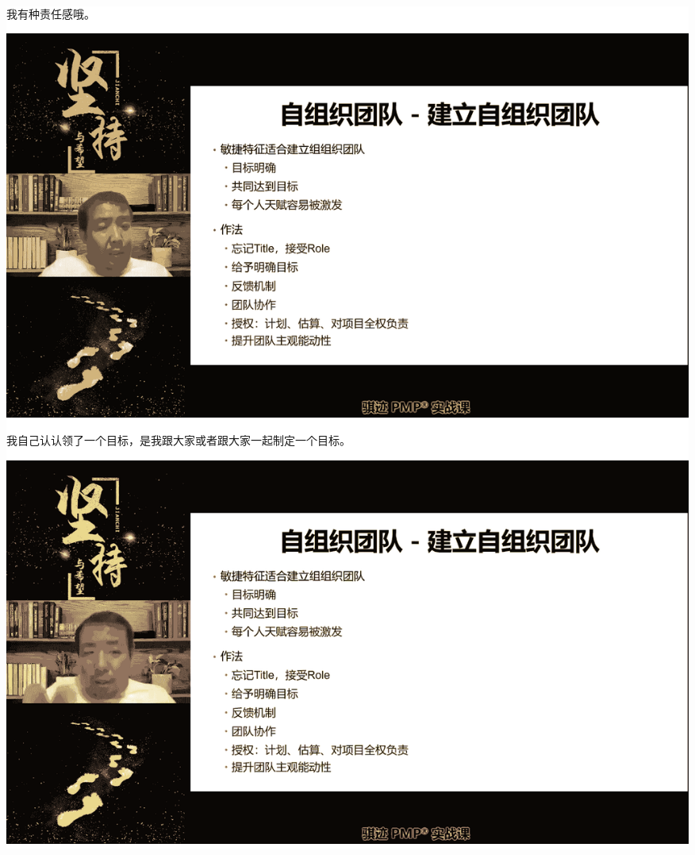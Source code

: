 我有种责任感哦。

![](img/c5fb020d643536812b2ebecff7224acf_283.png)

我自己认认领了一个目标，是我跟大家或者跟大家一起制定一个目标。

![](img/c5fb020d643536812b2ebecff7224acf_285.png)

